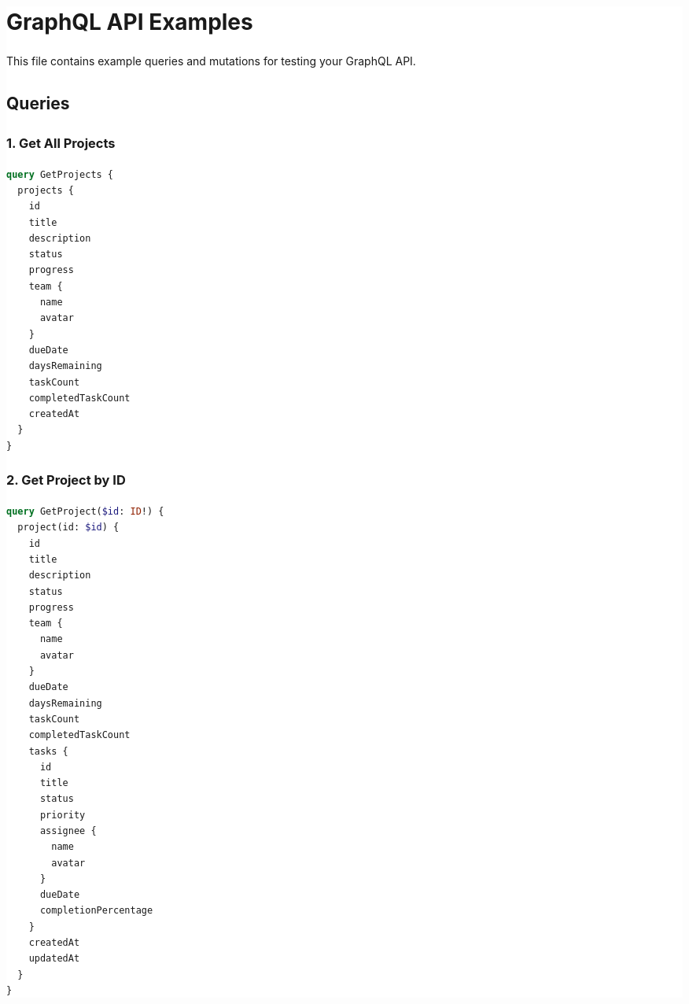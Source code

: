# GraphQL API Examples

This file contains example queries and mutations for testing your GraphQL API.

## Queries

### 1. Get All Projects

```graphql
query GetProjects {
  projects {
    id
    title
    description
    status
    progress
    team {
      name
      avatar
    }
    dueDate
    daysRemaining
    taskCount
    completedTaskCount
    createdAt
  }
}
```

### 2. Get Project by ID

```graphql
query GetProject($id: ID!) {
  project(id: $id) {
    id
    title
    description
    status
    progress
    team {
      name
      avatar
    }
    dueDate
    daysRemaining
    taskCount
    completedTaskCount
    tasks {
      id
      title
      status
      priority
      assignee {
        name
        avatar
      }
      dueDate
      completionPercentage
    }
    createdAt
    updatedAt
  }
}
```